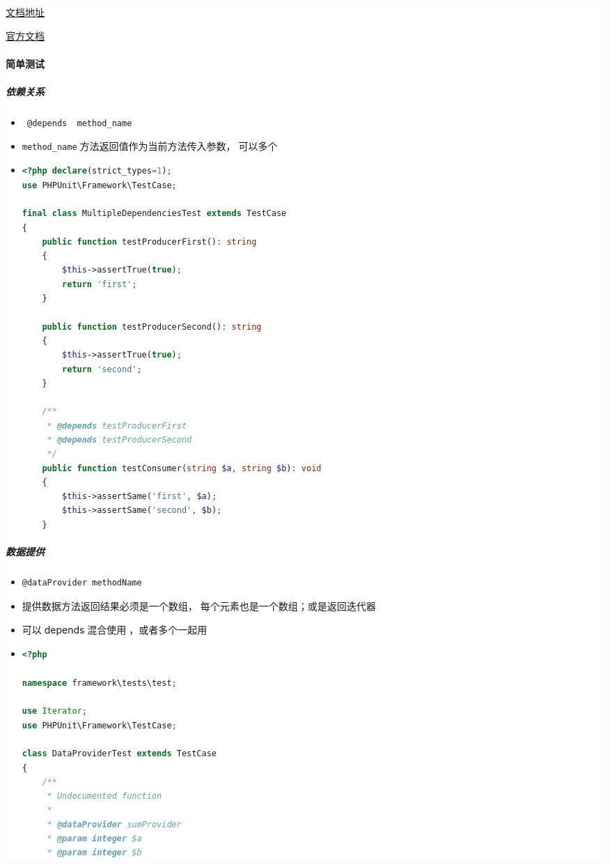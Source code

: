 [文档地址](https://phpunit.readthedocs.io/zh_CN/latest)

[官方文档](http://www.phpunit.cn/manual/7.0/zh_cn/)

#### 简单测试

##### 依赖关系

- ` @depends  method_name`

-  `method_name` 方法返回值作为当前方法传入参数， 可以多个

- ```php
  <?php declare(strict_types=1);
  use PHPUnit\Framework\TestCase;
  
  final class MultipleDependenciesTest extends TestCase
  {
      public function testProducerFirst(): string
      {
          $this->assertTrue(true);
          return 'first';
      }
  
      public function testProducerSecond(): string
      {
          $this->assertTrue(true);
          return 'second';
      }
  
      /**
       * @depends testProducerFirst
       * @depends testProducerSecond
       */
      public function testConsumer(string $a, string $b): void
      {
          $this->assertSame('first', $a);
          $this->assertSame('second', $b);
      }
  ```



##### 数据提供

 - `@dataProvider methodName`

 - 提供数据方法返回结果必须是一个数组， 每个元素也是一个数组；或是返回迭代器

 - 可以 depends  混合使用 ，或者多个一起用

 - ```php
   <?php
   
   namespace framework\tests\test;
   
   use Iterator;
   use PHPUnit\Framework\TestCase;
   
   class DataProviderTest extends TestCase
   {
       /**
        * Undocumented function
        *
        * @dataProvider sumProvider
        * @param integer $a
        * @param integer $b
  ```